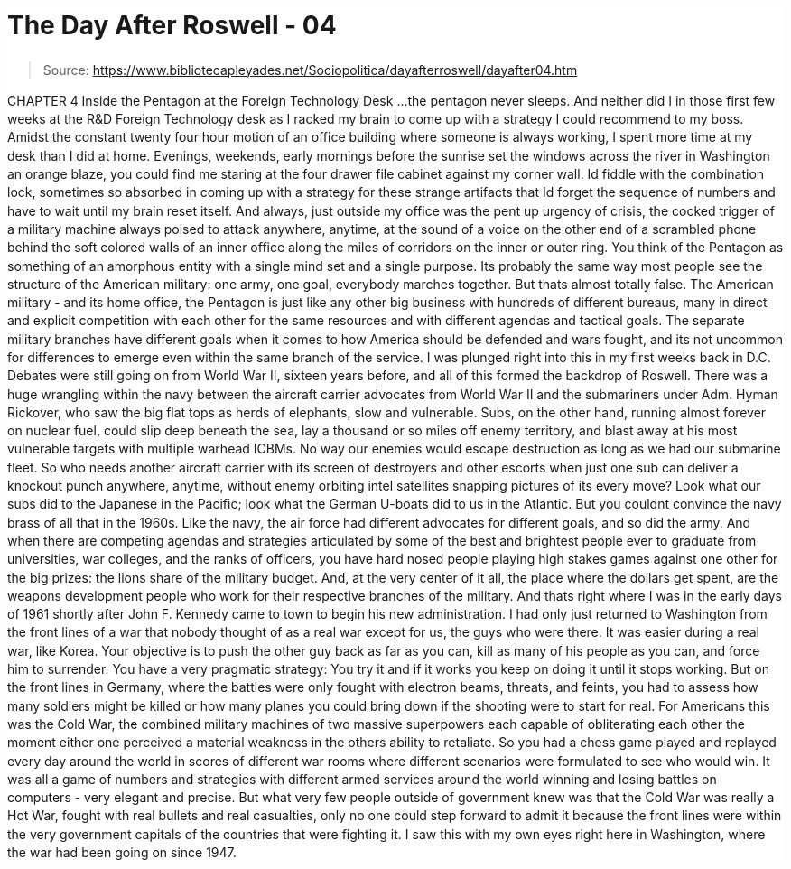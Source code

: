 # The Day After Roswell - 04

> Source: https://www.bibliotecapleyades.net/Sociopolitica/dayafterroswell/dayafter04.htm

CHAPTER 4 Inside the Pentagon at the Foreign Technology Desk ...the pentagon never sleeps.
And neither did I in those first few weeks at the R&D Foreign Technology desk as I racked my brain to come up with a strategy I could recommend to my boss. Amidst the constant twenty four hour motion of an office building where someone is always working, I spent more time at my desk than I did at home. Evenings, weekends, early mornings before the sunrise set the windows across the river in Washington an orange blaze, you could find me staring at the four drawer file cabinet against my corner wall. Id fiddle with the combination lock, sometimes so absorbed in coming up with a strategy for these strange artifacts that Id forget the sequence of numbers and have to wait until my brain reset itself.
And always, just outside my office was the pent up urgency of crisis, the cocked trigger of a military machine always poised to attack anywhere, anytime, at the sound of a voice on the other end of a scrambled phone behind the soft colored walls of an inner office along the miles of corridors on the inner or outer ring.
You think of the Pentagon as something of an amorphous entity with a single mind set and a single purpose. Its probably the same way most people see the structure of the American military: one army, one goal, everybody marches together. But thats almost totally false. The American military - and its home office, the Pentagon is just like any other big business with hundreds of different bureaus, many in direct and explicit competition with each other for the same resources and with different agendas and tactical goals. The separate military branches have different goals when it comes to how America should be defended and wars fought, and its not uncommon for differences to emerge even within the same branch of the service.
I was plunged right into this in my first weeks back in D.C. Debates were still going on from World War II, sixteen years before, and all of this formed the backdrop of Roswell. There was a huge wrangling within the navy between the aircraft carrier advocates from World War II and the submariners under Adm. Hyman Rickover, who saw the big flat tops as herds of elephants, slow and vulnerable. Subs, on the other hand, running almost forever on nuclear fuel, could slip deep beneath the sea, lay a thousand or so miles off enemy territory, and blast away at his most vulnerable targets with multiple warhead ICBMs. No way our enemies would escape destruction as long as we had our submarine fleet.
So who needs another aircraft carrier with its screen of destroyers and other escorts when just one sub can deliver a knockout punch anywhere, anytime, without enemy orbiting intel satellites snapping pictures of its every move? Look what our subs did to the Japanese in the Pacific; look what the German U-boats did to us in the Atlantic. But you couldnt convince the navy brass of all that in the 1960s.
Like the navy, the air force had different advocates for different goals, and so did the army. And when there are competing agendas and strategies articulated by some of the best and brightest people ever to graduate from universities, war colleges, and the ranks of officers, you have hard nosed people playing high stakes games against one other for the big prizes: the lions share of the military budget. And, at the very center of it all, the place where the dollars get spent, are the weapons development people who work for their respective branches of the military.
And thats right where I was in the early days of 1961 shortly after John F. Kennedy came to town to begin his new administration. I had only just returned to Washington from the front lines of a war that nobody thought of as a real war except for us, the guys who were there. It was easier during a real war, like Korea. Your objective is to push the other guy back as far as you can, kill as many of his people as you can, and force him to surrender. You have a very pragmatic strategy: You try it and if it works you keep on doing it until it stops working.
But on the front lines in Germany, where the battles were only fought with electron beams, threats, and feints, you had to assess how many soldiers might be killed or how many planes you could bring down if the shooting were to start for real. For Americans this was the Cold War, the combined military machines of two massive superpowers each capable of obliterating each other the moment either one perceived a material weakness in the others ability to retaliate.
So you had a chess game played and replayed every day around the world in scores of different war rooms where different scenarios were formulated to see who would win. It was all a game of numbers and strategies with different armed services around the world winning and losing battles on computers - very elegant and precise. But what very few people outside of government knew was that the Cold War was really a Hot War, fought with real bullets and real casualties, only no one could step forward to admit it because the front lines were within the very government capitals of the countries that were fighting it. I saw this with my own eyes right here in Washington, where the war had been going on since 1947.